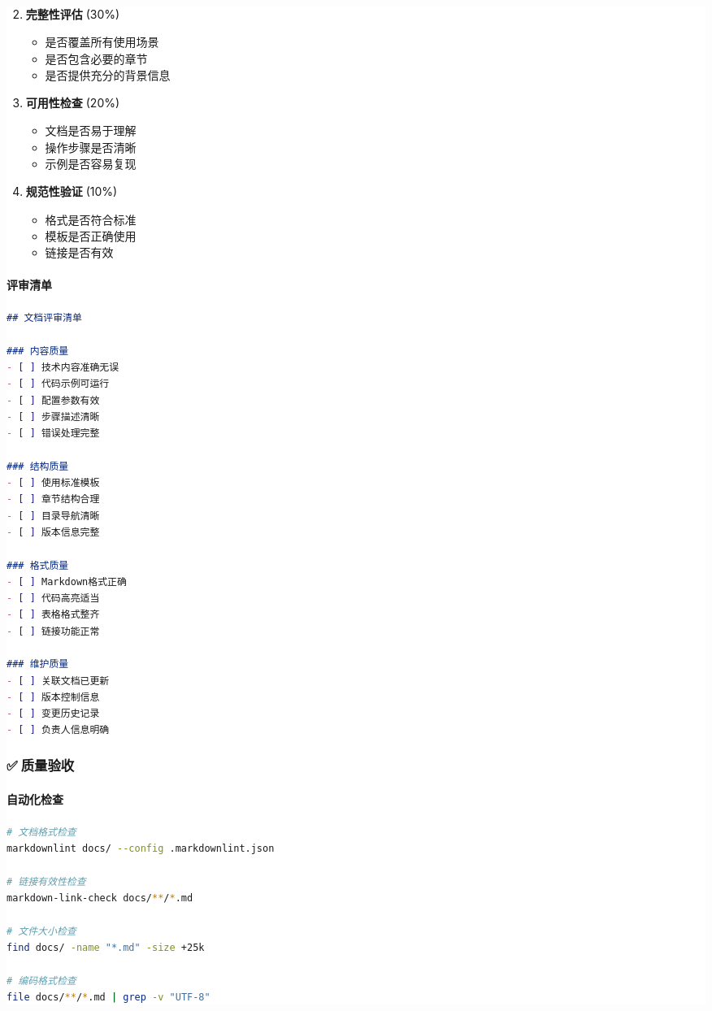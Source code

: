 2. **完整性评估** (30%)
   - 是否覆盖所有使用场景
   - 是否包含必要的章节
   - 是否提供充分的背景信息

3. **可用性检查** (20%)
   - 文档是否易于理解
   - 操作步骤是否清晰
   - 示例是否容易复现

4. **规范性验证** (10%)
   - 格式是否符合标准
   - 模板是否正确使用
   - 链接是否有效

#### 评审清单
```markdown
## 文档评审清单

### 内容质量
- [ ] 技术内容准确无误
- [ ] 代码示例可运行
- [ ] 配置参数有效
- [ ] 步骤描述清晰
- [ ] 错误处理完整

### 结构质量
- [ ] 使用标准模板
- [ ] 章节结构合理
- [ ] 目录导航清晰
- [ ] 版本信息完整

### 格式质量
- [ ] Markdown格式正确
- [ ] 代码高亮适当
- [ ] 表格格式整齐
- [ ] 链接功能正常

### 维护质量
- [ ] 关联文档已更新
- [ ] 版本控制信息
- [ ] 变更历史记录
- [ ] 负责人信息明确
```

### ✅ 质量验收

#### 自动化检查
```bash
# 文档格式检查
markdownlint docs/ --config .markdownlint.json

# 链接有效性检查
markdown-link-check docs/**/*.md

# 文件大小检查
find docs/ -name "*.md" -size +25k

# 编码格式检查
file docs/**/*.md | grep -v "UTF-8"
```
